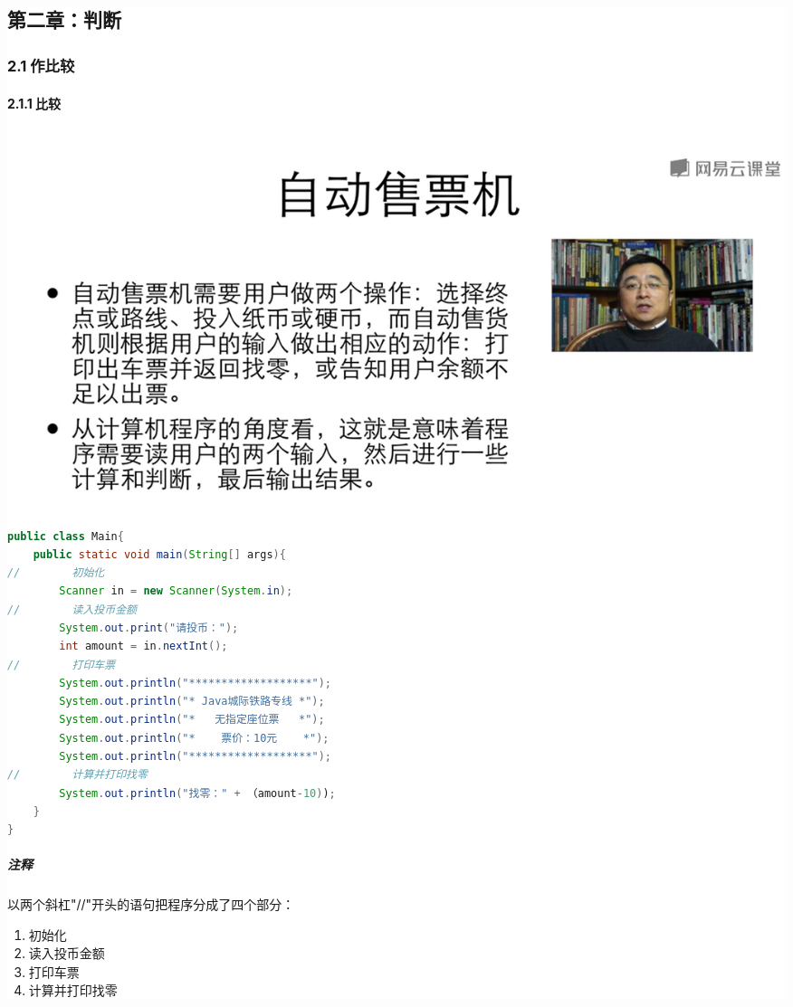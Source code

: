 ## 第二章：判断
### 2.1 作比较
#### 2.1.1 比较
![ticket-vending-machine](image/part1/ticket-vending-machine.png)
``` java
public class Main{
    public static void main(String[] args){
//        初始化
        Scanner in = new Scanner(System.in);
//        读入投币金额
        System.out.print("请投币：");
        int amount = in.nextInt();
//        打印车票
        System.out.println("*******************");
        System.out.println("* Java城际铁路专线 *");
        System.out.println("*   无指定座位票   *");
        System.out.println("*    票价：10元    *");
        System.out.println("*******************");
//        计算并打印找零
        System.out.println("找零：" + （amount-10));
    }
}
```
##### 注释
以两个斜杠"//"开头的语句把程序分成了四个部分：
1. 初始化
2. 读入投币金额
3. 打印车票
4. 计算并打印找零
